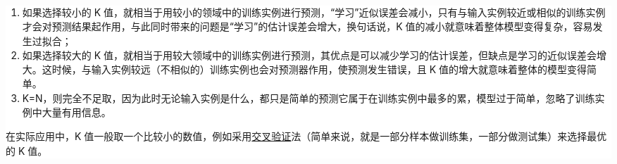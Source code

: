 1. 如果选择较小的 K 值，就相当于用较小的领域中的训练实例进行预测，“学习”近似误差会减小，只有与输入实例较近或相似的训练实例才会对预测结果起作用，与此同时带来的问题是“学习”的估计误差会增大，换句话说，K 值的减小就意味着整体模型变得复杂，容易发生过拟合；
2. 如果选择较大的 K 值，就相当于用较大领域中的训练实例进行预测，其优点是可以减少学习的估计误差，但缺点是学习的近似误差会增大。这时候，与输入实例较远（不相似的）训练实例也会对预测器作用，使预测发生错误，且 K 值的增大就意味着整体的模型变得简单。
3. K=N，则完全不足取，因为此时无论输入实例是什么，都只是简单的预测它属于在训练实例中最多的累，模型过于简单，忽略了训练实例中大量有用信息。

在实际应用中，K 值一般取一个比较小的数值，例如采用[交叉验证](http://zh.wikipedia.org/zh/%E4%BA%A4%E5%8F%89%E9%A9%97%E8%AD%89)法（简单来说，就是一部分样本做训练集，一部分做测试集）来选择最优的 K 值。
